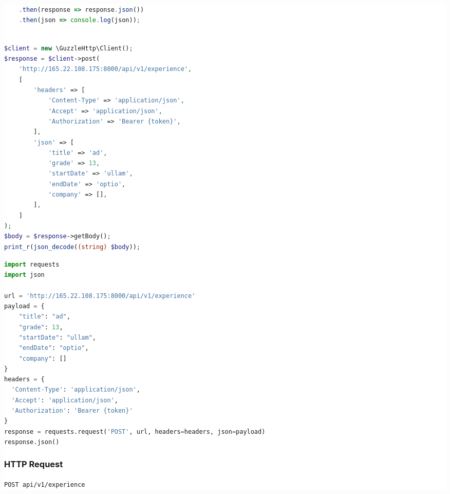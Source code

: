 ```javascript
    .then(response => response.json())
    .then(json => console.log(json));
```

```php

$client = new \GuzzleHttp\Client();
$response = $client->post(
    'http://165.22.108.175:8000/api/v1/experience',
    [
        'headers' => [
            'Content-Type' => 'application/json',
            'Accept' => 'application/json',
            'Authorization' => 'Bearer {token}',
        ],
        'json' => [
            'title' => 'ad',
            'grade' => 13,
            'startDate' => 'ullam',
            'endDate' => 'optio',
            'company' => [],
        ],
    ]
);
$body = $response->getBody();
print_r(json_decode((string) $body));
```

```python
import requests
import json

url = 'http://165.22.108.175:8000/api/v1/experience'
payload = {
    "title": "ad",
    "grade": 13,
    "startDate": "ullam",
    "endDate": "optio",
    "company": []
}
headers = {
  'Content-Type': 'application/json',
  'Accept': 'application/json',
  'Authorization': 'Bearer {token}'
}
response = requests.request('POST', url, headers=headers, json=payload)
response.json()
```



### HTTP Request
`POST api/v1/experience`
